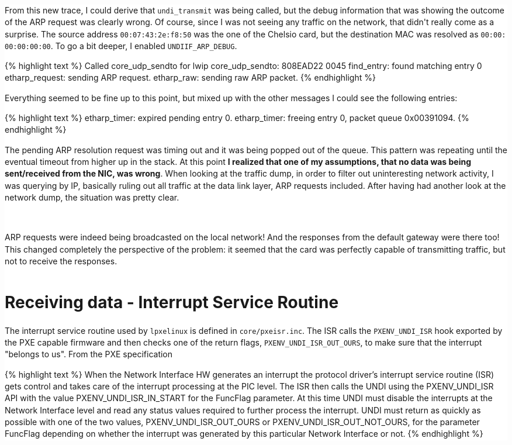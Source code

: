 From this new trace, I could derive that `undi_transmit` was being called, but
the debug information that was showing the outcome of the ARP request was
clearly wrong. Of course, since I was not seeing any traffic on the network,
that didn't really come as a surprise. The source address `00:07:43:2e:f8:50` was
the one of the Chelsio card, but the destination MAC was resolved as
`00:00:00:00:00:00`. To go a bit deeper, I enabled `UNDIIF_ARP_DEBUG`.

{% highlight text  %}
Called core_udp_sendto for lwip
core_udp_sendto: 808EAD22 0045
find_entry: found matching entry 0
etharp_request: sending ARP request.
etharp_raw: sending raw ARP packet.
{% endhighlight %}

Everything seemed to be fine up to this point, but mixed up with the other messages I
could see the following entries:

{% highlight text  %}
etharp_timer: expired pending entry 0.
etharp_timer: freeing entry 0, packet queue 0x00391094.
{% endhighlight %}

The pending ARP resolution request was timing out and it was being popped out of the
queue. This pattern was repeating until the eventual timeout from higher up
in the stack. At this point <b>I realized that one of my assumptions, that no
data was being sent/received from the NIC, was wrong</b>. When looking at the
traffic dump, in order to filter out  uninteresting network activity, I was
querying by IP, basically ruling out all traffic at the data link layer, ARP
requests included. After having had another look at the network dump, the situation was pretty clear.

<div align="center">
<a id="single_image" href="/img/pxelinux/PXETraffic.png">
<img src="/img/pxe/PXETraffic.png" alt=""/>
</a>
</div>

ARP requests were indeed being broadcasted on the local network! And the responses
from the default gateway were there too! This changed completely the perspective
of the problem: it seemed that the card was perfectly capable of transmitting
traffic, but not to receive the responses.

Receiving data - Interrupt Service Routine
=======
The interrupt service routine used by `lpxelinux` is defined in `core/pxeisr.inc`.
The ISR calls the `PXENV_UNDI_ISR` hook exported by the PXE capable firmware and
then checks one of the return flags, `PXENV_UNDI_ISR_OUT_OURS`, to make sure
that the interrupt "belongs to us". From the PXE specification

{% highlight text  %}
When the Network Interface HW generates an interrupt the protocol driver’s
interrupt service routine (ISR) gets control and takes care of the interrupt
processing at the PIC level. The ISR then calls the UNDI using the
PXENV_UNDI_ISR API with the value PXENV_UNDI_ISR_IN_START for the FuncFlag
parameter. At this time UNDI must disable the interrupts at the Network Interface
level and read any status values required to further process the interrupt. UNDI
must return as quickly as possible with one of the two values, PXENV_UNDI_ISR_OUT_OURS
or PXENV_UNDI_ISR_OUT_NOT_OURS, for the parameter FuncFlag depending on whether
the interrupt was generated by this particular Network Interface or not.
{% endhighlight %}
